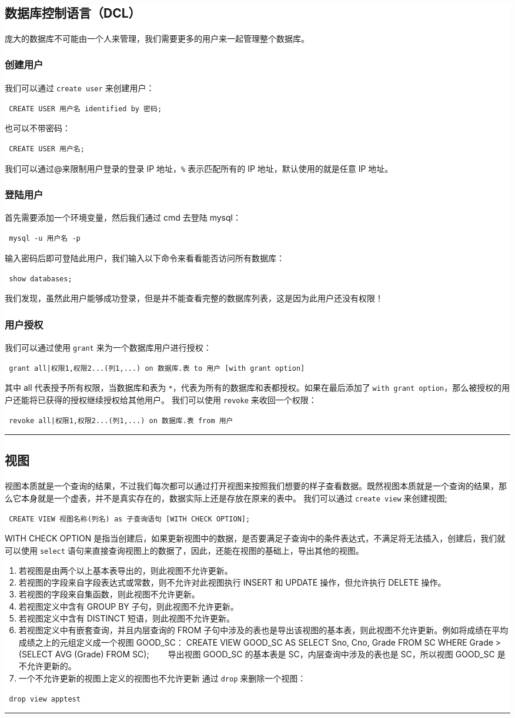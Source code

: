 ## 数据库控制语言（DCL）
庞大的数据库不可能由一个人来管理，我们需要更多的用户来一起管理整个数据库。
### 创建用户
我们可以通过 `create user` 来创建用户：
```mysql
 CREATE USER 用户名 identified by 密码;
```
也可以不带密码：
```mysql
 CREATE USER 用户名;
```
我们可以通过@来限制用户登录的登录 IP 地址，`%` 表示匹配所有的 IP 地址，默认使用的就是任意 IP 地址。
### 登陆用户
首先需要添加一个环境变量，然后我们通过 cmd 去登陆 mysql：
```mysql
 mysql -u 用户名 -p
```
输入密码后即可登陆此用户，我们输入以下命令来看看能否访问所有数据库：
```mysql
 show databases;
```
我们发现，虽然此用户能够成功登录，但是并不能查看完整的数据库列表，这是因为此用户还没有权限！
### 用户授权
我们可以通过使用 `grant` 来为一个数据库用户进行授权：
```mysql
 grant all|权限1,权限2...(列1,...) on 数据库.表 to 用户 [with grant option]
```
其中 all 代表授予所有权限，当数据库和表为 `*`，代表为所有的数据库和表都授权。如果在最后添加了 `with grant option`，那么被授权的用户还能将已获得的授权继续授权给其他用户。
我们可以使用 `revoke` 来收回一个权限：
```mysql
 revoke all|权限1,权限2...(列1,...) on 数据库.表 from 用户
```

---
## 视图
视图本质就是一个查询的结果，不过我们每次都可以通过打开视图来按照我们想要的样子查看数据。既然视图本质就是一个查询的结果，那么它本身就是一个虚表，并不是真实存在的，数据实际上还是存放在原来的表中。
我们可以通过 `create view` 来创建视图;
```mysql
 CREATE VIEW 视图名称(列名) as 子查询语句 [WITH CHECK OPTION];
```
WITH CHECK OPTION 是指当创建后，如果更新视图中的数据，是否要满足子查询中的条件表达式，不满足将无法插入，创建后，我们就可以使用 `select` 语句来直接查询视图上的数据了，因此，还能在视图的基础上，导出其他的视图。
1. 若视图是由两个以上基本表导出的，则此视图不允许更新。
2. 若视图的字段来自字段表达式或常数，则不允许对此视图执行 INSERT 和 UPDATE 操作，但允许执行 DELETE 操作。
3. 若视图的字段来自集函数，则此视图不允许更新。
4. 若视图定义中含有 GROUP BY 子句，则此视图不允许更新。
5. 若视图定义中含有 DISTINCT 短语，则此视图不允许更新。
6. 若视图定义中有嵌套查询，并且内层查询的 FROM 子句中涉及的表也是导出该视图的基本表，则此视图不允许更新。例如将成绩在平均成绩之上的元组定义成一个视图 GOOD_SC： CREATE VIEW GOOD_SC AS SELECT Sno, Cno, Grade FROM SC WHERE Grade > (SELECT AVG (Grade) FROM SC); 　　导出视图 GOOD_SC 的基本表是 SC，内层查询中涉及的表也是 SC，所以视图 GOOD_SC 是不允许更新的。
7. 一个不允许更新的视图上定义的视图也不允许更新
通过 `drop` 来删除一个视图：
```mysql
 drop view apptest
```

---